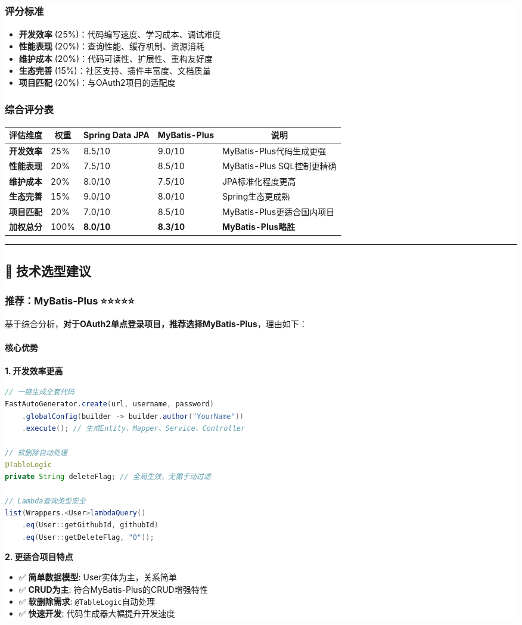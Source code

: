 ### **评分标准**
- **开发效率** (25%)：代码编写速度、学习成本、调试难度
- **性能表现** (20%)：查询性能、缓存机制、资源消耗
- **维护成本** (20%)：代码可读性、扩展性、重构友好度
- **生态完善** (15%)：社区支持、插件丰富度、文档质量
- **项目匹配** (20%)：与OAuth2项目的适配度

### **综合评分表**

| 评估维度 | 权重 | Spring Data JPA | MyBatis-Plus | 说明 |
|----------|------|-----------------|--------------|------|
| **开发效率** | 25% | 8.5/10 | 9.0/10 | MyBatis-Plus代码生成更强 |
| **性能表现** | 20% | 7.5/10 | 8.5/10 | MyBatis-Plus SQL控制更精确 |
| **维护成本** | 20% | 8.0/10 | 7.5/10 | JPA标准化程度更高 |
| **生态完善** | 15% | 9.0/10 | 8.0/10 | Spring生态更成熟 |
| **项目匹配** | 20% | 7.0/10 | 8.5/10 | MyBatis-Plus更适合国内项目 |
| **加权总分** | 100% | **8.0/10** | **8.3/10** | **MyBatis-Plus略胜** |

---

## 🎯 技术选型建议

### **推荐：MyBatis-Plus** ⭐⭐⭐⭐⭐

基于综合分析，**对于OAuth2单点登录项目，推荐选择MyBatis-Plus**，理由如下：

#### **核心优势**

**1. 开发效率更高**
```java
// 一键生成全套代码
FastAutoGenerator.create(url, username, password)
    .globalConfig(builder -> builder.author("YourName"))
    .execute(); // 生成Entity、Mapper、Service、Controller

// 软删除自动处理
@TableLogic
private String deleteFlag; // 全局生效，无需手动过滤

// Lambda查询类型安全
list(Wrappers.<User>lambdaQuery()
    .eq(User::getGithubId, githubId)
    .eq(User::getDeleteFlag, "0"));
```

**2. 更适合项目特点**
- ✅ **简单数据模型**: User实体为主，关系简单
- ✅ **CRUD为主**: 符合MyBatis-Plus的CRUD增强特性
- ✅ **软删除需求**: `@TableLogic`自动处理
- ✅ **快速开发**: 代码生成器大幅提升开发速度
